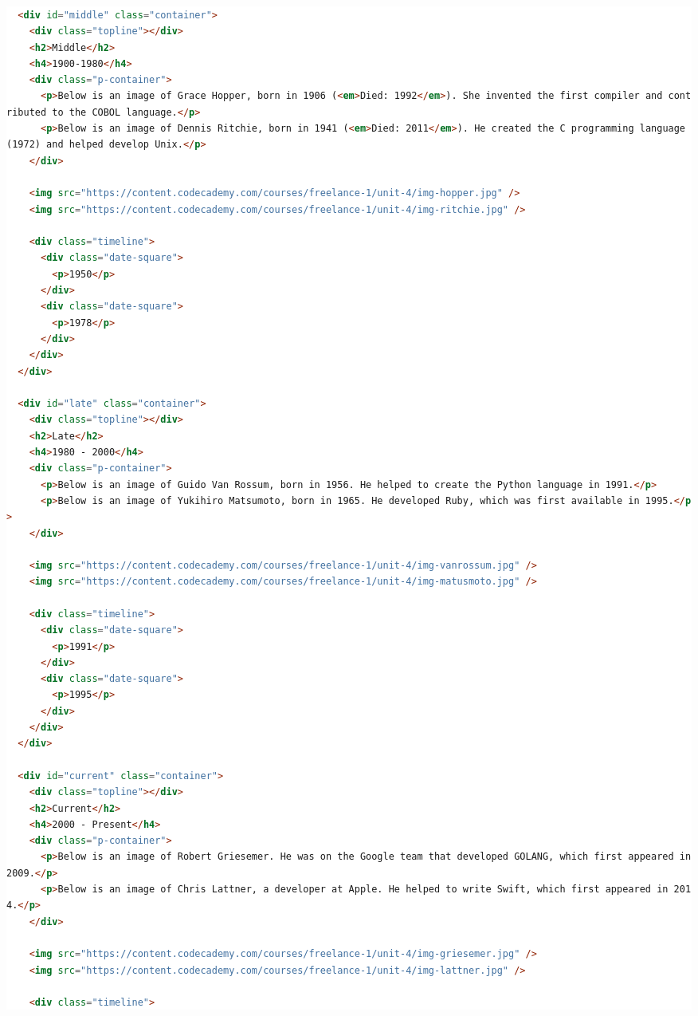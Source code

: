 ``` html
  <div id="middle" class="container">
    <div class="topline"></div>
    <h2>Middle</h2>
    <h4>1900-1980</h4>
    <div class="p-container">
      <p>Below is an image of Grace Hopper, born in 1906 (<em>Died: 1992</em>). She invented the first compiler and contributed to the COBOL language.</p>
      <p>Below is an image of Dennis Ritchie, born in 1941 (<em>Died: 2011</em>). He created the C programming language (1972) and helped develop Unix.</p>
    </div>

    <img src="https://content.codecademy.com/courses/freelance-1/unit-4/img-hopper.jpg" />
    <img src="https://content.codecademy.com/courses/freelance-1/unit-4/img-ritchie.jpg" />

    <div class="timeline">
      <div class="date-square">
        <p>1950</p>
      </div>
      <div class="date-square">
        <p>1978</p>
      </div>
    </div>
  </div>

  <div id="late" class="container">
    <div class="topline"></div>
    <h2>Late</h2>
    <h4>1980 - 2000</h4>
    <div class="p-container">
      <p>Below is an image of Guido Van Rossum, born in 1956. He helped to create the Python language in 1991.</p>
      <p>Below is an image of Yukihiro Matsumoto, born in 1965. He developed Ruby, which was first available in 1995.</p>
    </div>

    <img src="https://content.codecademy.com/courses/freelance-1/unit-4/img-vanrossum.jpg" />
    <img src="https://content.codecademy.com/courses/freelance-1/unit-4/img-matusmoto.jpg" />

    <div class="timeline">
      <div class="date-square">
        <p>1991</p>
      </div>
      <div class="date-square">
        <p>1995</p>
      </div>
    </div>
  </div>

  <div id="current" class="container">
    <div class="topline"></div>
    <h2>Current</h2>
    <h4>2000 - Present</h4>
    <div class="p-container">
      <p>Below is an image of Robert Griesemer. He was on the Google team that developed GOLANG, which first appeared in 2009.</p>
      <p>Below is an image of Chris Lattner, a developer at Apple. He helped to write Swift, which first appeared in 2014.</p>
    </div>

    <img src="https://content.codecademy.com/courses/freelance-1/unit-4/img-griesemer.jpg" />
    <img src="https://content.codecademy.com/courses/freelance-1/unit-4/img-lattner.jpg" />

    <div class="timeline">
```